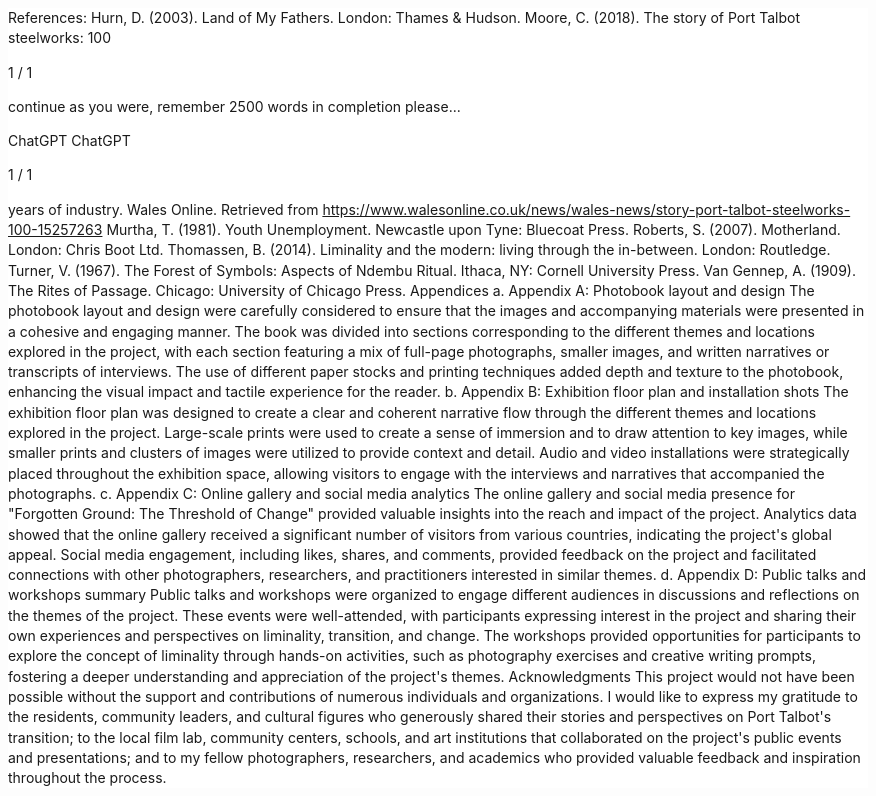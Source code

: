References:
Hurn, D. (2003). Land of My Fathers. London: Thames & Hudson.
Moore, C. (2018). The story of Port Talbot steelworks: 100






1 / 1

continue as you were, remember 2500 words in completion please...


ChatGPT
ChatGPT

1 / 1

years of industry. Wales Online. Retrieved from https://www.walesonline.co.uk/news/wales-news/story-port-talbot-steelworks-100-15257263
Murtha, T. (1981). Youth Unemployment. Newcastle upon Tyne: Bluecoat Press.
Roberts, S. (2007). Motherland. London: Chris Boot Ltd.
Thomassen, B. (2014). Liminality and the modern: living through the in-between. London: Routledge.
Turner, V. (1967). The Forest of Symbols: Aspects of Ndembu Ritual. Ithaca, NY: Cornell University Press.
Van Gennep, A. (1909). The Rites of Passage. Chicago: University of Chicago Press.
Appendices
a. Appendix A: Photobook layout and design
The photobook layout and design were carefully considered to ensure that the images and accompanying materials were presented in a cohesive and engaging manner. The book was divided into sections corresponding to the different themes and locations explored in the project, with each section featuring a mix of full-page photographs, smaller images, and written narratives or transcripts of interviews. The use of different paper stocks and printing techniques added depth and texture to the photobook, enhancing the visual impact and tactile experience for the reader.
b. Appendix B: Exhibition floor plan and installation shots
The exhibition floor plan was designed to create a clear and coherent narrative flow through the different themes and locations explored in the project. Large-scale prints were used to create a sense of immersion and to draw attention to key images, while smaller prints and clusters of images were utilized to provide context and detail. Audio and video installations were strategically placed throughout the exhibition space, allowing visitors to engage with the interviews and narratives that accompanied the photographs.
c. Appendix C: Online gallery and social media analytics
The online gallery and social media presence for "Forgotten Ground: The Threshold of Change" provided valuable insights into the reach and impact of the project. Analytics data showed that the online gallery received a significant number of visitors from various countries, indicating the project's global appeal. Social media engagement, including likes, shares, and comments, provided feedback on the project and facilitated connections with other photographers, researchers, and practitioners interested in similar themes.
d. Appendix D: Public talks and workshops summary
Public talks and workshops were organized to engage different audiences in discussions and reflections on the themes of the project. These events were well-attended, with participants expressing interest in the project and sharing their own experiences and perspectives on liminality, transition, and change. The workshops provided opportunities for participants to explore the concept of liminality through hands-on activities, such as photography exercises and creative writing prompts, fostering a deeper understanding and appreciation of the project's themes.
Acknowledgments
This project would not have been possible without the support and contributions of numerous individuals and organizations. I would like to express my gratitude to the residents, community leaders, and cultural figures who generously shared their stories and perspectives on Port Talbot's transition; to the local film lab, community centers, schools, and art institutions that collaborated on the project's public events and presentations; and to my fellow photographers, researchers, and academics who provided valuable feedback and inspiration throughout the process.
